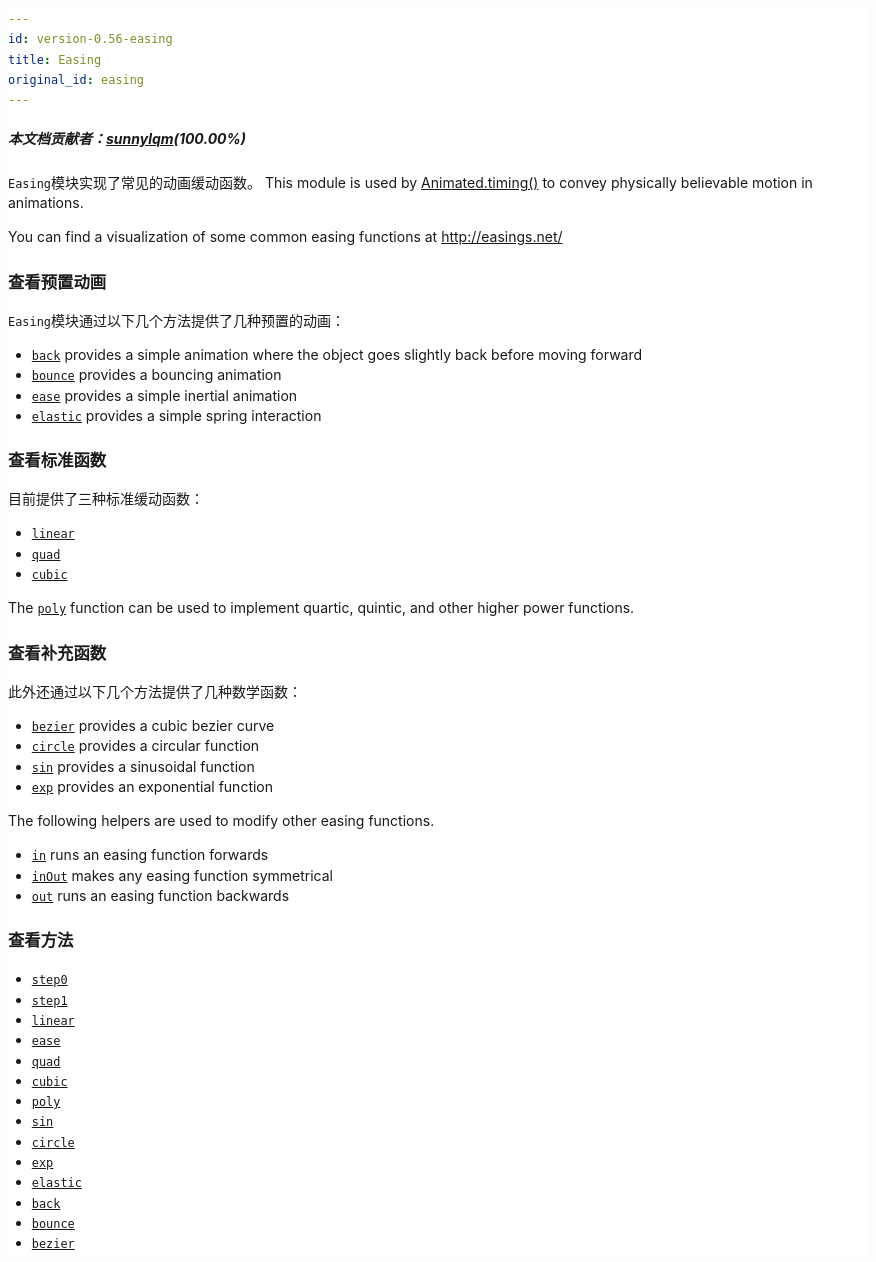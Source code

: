 ```yaml
---
id: version-0.56-easing
title: Easing
original_id: easing
---
```

##### 本文档贡献者：[sunnylqm](https://github.com/search?q=sunnylqm%40qq.com+in%3Aemail&type=Users)(100.00%)

`Easing`模块实现了常见的动画缓动函数。 This module is used by [Animated.timing()](animated.md#timing) to convey physically believable motion in animations.

You can find a visualization of some common easing functions at http://easings.net/

### 查看预置动画

`Easing`模块通过以下几个方法提供了几种预置的动画：

* [`back`](easing.md#back) provides a simple animation where the object goes slightly back before moving forward
* [`bounce`](easing.md#bounce) provides a bouncing animation
* [`ease`](easing.md#ease) provides a simple inertial animation
* [`elastic`](easing.md#elastic) provides a simple spring interaction

### 查看标准函数

目前提供了三种标准缓动函数：

* [`linear`](easing.md#linear)
* [`quad`](easing.md#quad)
* [`cubic`](easing.md#cubic)

The [`poly`](easing.md#poly) function can be used to implement quartic, quintic, and other higher power functions.

### 查看补充函数

此外还通过以下几个方法提供了几种数学函数：

* [`bezier`](easing.md#bezier) provides a cubic bezier curve
* [`circle`](easing.md#circle) provides a circular function
* [`sin`](easing.md#sin) provides a sinusoidal function
* [`exp`](easing.md#exp) provides an exponential function

The following helpers are used to modify other easing functions.

* [`in`](easing.md#in) runs an easing function forwards
* [`inOut`](easing.md#inout) makes any easing function symmetrical
* [`out`](easing.md#out) runs an easing function backwards

### 查看方法

* [`step0`](easing.md#step0)
* [`step1`](easing.md#step1)
* [`linear`](easing.md#linear)
* [`ease`](easing.md#ease)
* [`quad`](easing.md#quad)
* [`cubic`](easing.md#cubic)
* [`poly`](easing.md#poly)
* [`sin`](easing.md#sin)
* [`circle`](easing.md#circle)
* [`exp`](easing.md#exp)
* [`elastic`](easing.md#elastic)
* [`back`](easing.md#back)
* [`bounce`](easing.md#bounce)
* [`bezier`](easing.md#bezier)